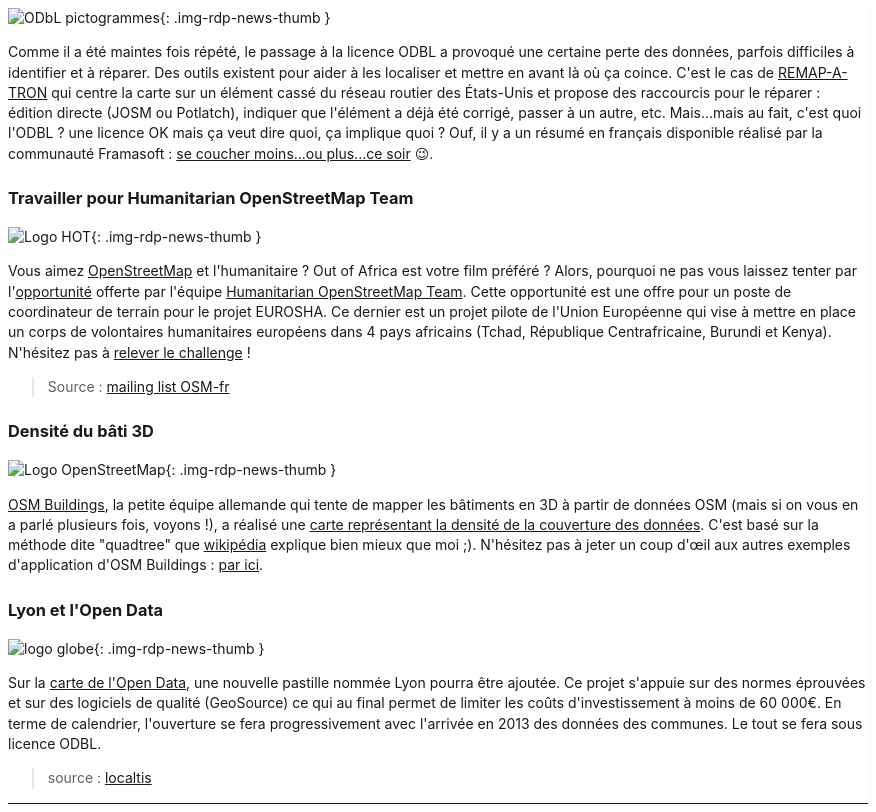 ![ODbL pictogrammes](https://cdn.geotribu.fr/img/logos-icones/odbl_pictos.png){: .img-rdp-news-thumb }

Comme il a été maintes fois répété, le passage à la licence ODBL a provoqué une certaine perte des données, parfois difficiles à identifier et à réparer. Des outils existent pour aider à les localiser et mettre en avant là où ça coince. C'est le cas de [REMAP-A-TRON](http://lima.schaaltreinen.nl/remap/) qui centre la carte sur un élément cassé du réseau routier des États-Unis et propose des raccourcis pour le réparer : édition directe (JOSM ou Potlatch), indiquer que l'élément a déjà été corrigé, passer à un autre, etc. Mais...mais au fait, c'est quoi l'ODBL ? une licence OK mais ça veut dire quoi, ça implique quoi ? Ouf, il y a un résumé en français disponible réalisé par la communauté Framasoft : [se coucher moins...ou plus...ce soir](http://vvlibri.org/fr/licence/odbl/10/fr) :wink:.

### Travailler pour Humanitarian OpenStreetMap Team

![Logo HOT](https://cdn.geotribu.fr/img/logos-icones/OpenStreetMap/hot_osm.png){: .img-rdp-news-thumb }

Vous aimez [OpenStreetMap](https://www.openstreetmap.org/) et l'humanitaire ? Out of Africa est votre film préféré ? Alors, pourquoi ne pas vous laissez tenter par l'[opportunité](http://hot.openstreetmap.org/get_involved/hot_eurosha_field_coordinator_position) offerte par l'équipe [Humanitarian OpenStreetMap Team](http://hot.openstreetmap.org). Cette opportunité est une offre pour un poste de coordinateur de terrain pour le projet EUROSHA. Ce dernier est un projet pilote de l'Union Européenne qui vise à mettre en place un corps de volontaires humanitaires européens dans 4 pays africains (Tchad, République Centrafricaine, Burundi et Kenya). N'hésitez pas à [relever le challenge](http://hot.openstreetmap.org/join_the_internship_roster_for_field_deployment) !

> Source : [mailing list OSM-fr](http://lists.openstreetmap.org/pipermail/talk-fr/2012-September/047631.html)

### Densité du bâti 3D

![Logo OpenStreetMap](https://cdn.geotribu.fr/img/logos-icones/OpenStreetMap/Openstreetmap.png){: .img-rdp-news-thumb }

[OSM Buildings](http://osmbuildings.org/), la petite équipe allemande qui tente de mapper les bâtiments en 3D à partir de données OSM (mais si on vous en a parlé plusieurs fois, voyons !), a réalisé une [carte représentant la densité de la couverture des données](http://osmbuildings.org/examples/Data-density.html). C'est basé sur la méthode dite "quadtree" que [wikipédia](https://fr.wikipedia.org/wiki/Quadtree) explique bien mieux que moi ;). N'hésitez pas à jeter un coup d'œil aux autres exemples d'application d'OSM Buildings : [par ici](http://osmbuildings.org/examples.php).

### Lyon et l'Open Data

![logo globe](https://cdn.geotribu.fr/img/internal/icons-rdp-news/world.png "Icône de globe"){: .img-rdp-news-thumb }

Sur la [carte de l'Open Data](https://libertic.wordpress.com/2012/01/02/carte-de-france-de-lopen-data-v4/), une nouvelle pastille nommée Lyon pourra être ajoutée. Ce projet s'appuie sur des normes éprouvées et sur des logiciels de qualité (GeoSource) ce qui au final permet de limiter les coûts d'investissement à moins de 60 000€. En terme de calendrier, l'ouverture se fera progressivement avec l'arrivée en 2013 des données des communes. Le tout se fera sous licence ODBL.

> source : [localtis](http://www.localtis.info/cs/ContentServer?pagename=Localtis%2FLOCActu%2FArticleActualite&jid=1250264167384&cid=1250264164848)

----
